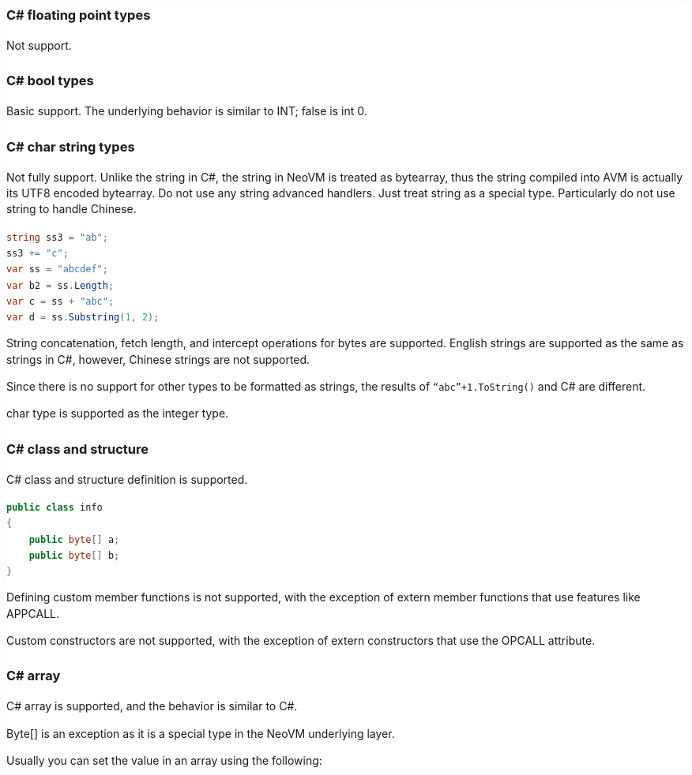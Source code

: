 ### C# floating point types

Not support.

### C# bool types

Basic support. The underlying behavior is similar to INT; false is int 0.

### C# char string types

Not fully support. Unlike the string in C#, the string in NeoVM is treated as bytearray, thus the string compiled into AVM is actually its UTF8 encoded bytearray.  Do not use any string advanced handlers. Just treat string as a special type. Particularly do not use string to handle Chinese.

```c#
string ss3 = "ab";
ss3 += "c";
var ss = "abcdef";
var b2 = ss.Length;
var c = ss + "abc";
var d = ss.Substring(1, 2);
```

String concatenation, fetch length, and intercept operations for bytes are supported. English strings are supported as the same as strings in C#, however, Chinese strings are not supported.

Since there is no support for other types to be formatted as strings, the results of `“abc”+1.ToString()` and C# are different.

char type is supported as the integer type. 

### C# class and structure

C# class and structure definition is supported.

```c#
public class info
{
    public byte[] a;
    public byte[] b;
}
```

Defining custom member functions is not supported, with the exception of extern member functions that use features like APPCALL. 

Custom constructors are not supported, with the exception of extern constructors that use the OPCALL attribute.

### C# array

C# array is supported, and the behavior is similar to C#.

Byte[] is an exception as it is a special type in the NeoVM underlying layer.

Usually you can set the value in an array using the following:
